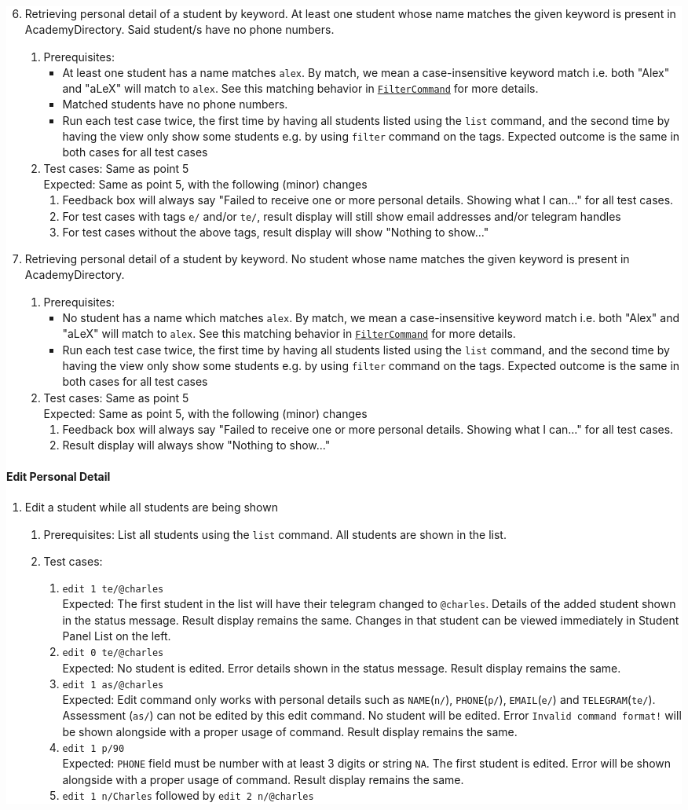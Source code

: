 
6. Retrieving personal detail of a student by keyword. At least one student whose name matches the given keyword
   is present in AcademyDirectory. Said student/s have no phone numbers.
    1. Prerequisites:
        - At least one student has a name matches `alex`. By match, we mean a case-insensitive keyword match i.e. both "Alex"
          and "aLeX" will match to `alex`. See this matching behavior in [`FilterCommand`](DeveloperGuide.md) for more details.
        - Matched students have no phone numbers.
        - Run each test case twice, the first time by having all students listed using the `list` command,
          and the second time by having the view only show some students e.g. by using `filter` command
          on the tags. Expected outcome is the same in both cases for all test cases
    2. Test cases: Same as point 5 <br>
       Expected: Same as point 5, with the following (minor) changes
        1. Feedback box will always say "Failed to receive one or more personal details. Showing what I can..." for all
           test cases.
        2. For test cases with tags `e/` and/or `te/`, result display will still show email addresses and/or telegram handles
        3. For test cases without the above tags, result display will show "Nothing to show..."


7. Retrieving personal detail of a student by keyword. No student whose name matches the given keyword is present in AcademyDirectory.
    1. Prerequisites:
        - No student has a name which matches `alex`. By match, we mean a case-insensitive keyword match i.e. both "Alex"
          and "aLeX" will match to `alex`. See this matching behavior in [`FilterCommand`](DeveloperGuide.md) for more details.
        - Run each test case twice, the first time by having all students listed using the `list` command,
          and the second time by having the view only show some students e.g. by using `filter` command
          on the tags. Expected outcome is the same in both cases for all test cases
    2. Test cases: Same as point 5 <br>
       Expected: Same as point 5, with the following (minor) changes
        1. Feedback box will always say "Failed to receive one or more personal details. Showing what I can..." for all
           test cases.
        2. Result display will always show "Nothing to show..."
        

#### Edit Personal Detail

1. Edit a student while all students are being shown

    1. Prerequisites: List all students using the `list` command. All students are shown in the list.

    2. Test cases:
        1. `edit 1 te/@charles`<br>
           Expected: The first student in the list will have their telegram changed to `@charles`. Details of the added student shown in the status message. Result display remains the same. Changes in that student can be viewed immediately in Student Panel List on the left.
        2. `edit 0 te/@charles`<br>
           Expected: No student is edited. Error details shown in the status message. Result display remains the same.
        3. `edit 1 as/@charles`<br>
           Expected: Edit command only works with personal details such as `NAME`(`n/`), `PHONE`(`p/`), `EMAIL`(`e/`) and `TELEGRAM`(`te/`). Assessment (`as/`) can not be edited by this edit command. No student will be edited. Error `Invalid command format!` will be shown alongside with a proper usage of command. Result display remains the same.
        4. `edit 1 p/90`<br>
           Expected: `PHONE` field must be number with at least 3 digits or string `NA`. The first student is edited. Error will be shown alongside with a proper usage of command. Result display remains the same.
        5. `edit 1 n/Charles` followed by `edit 2 n/@charles`<br>